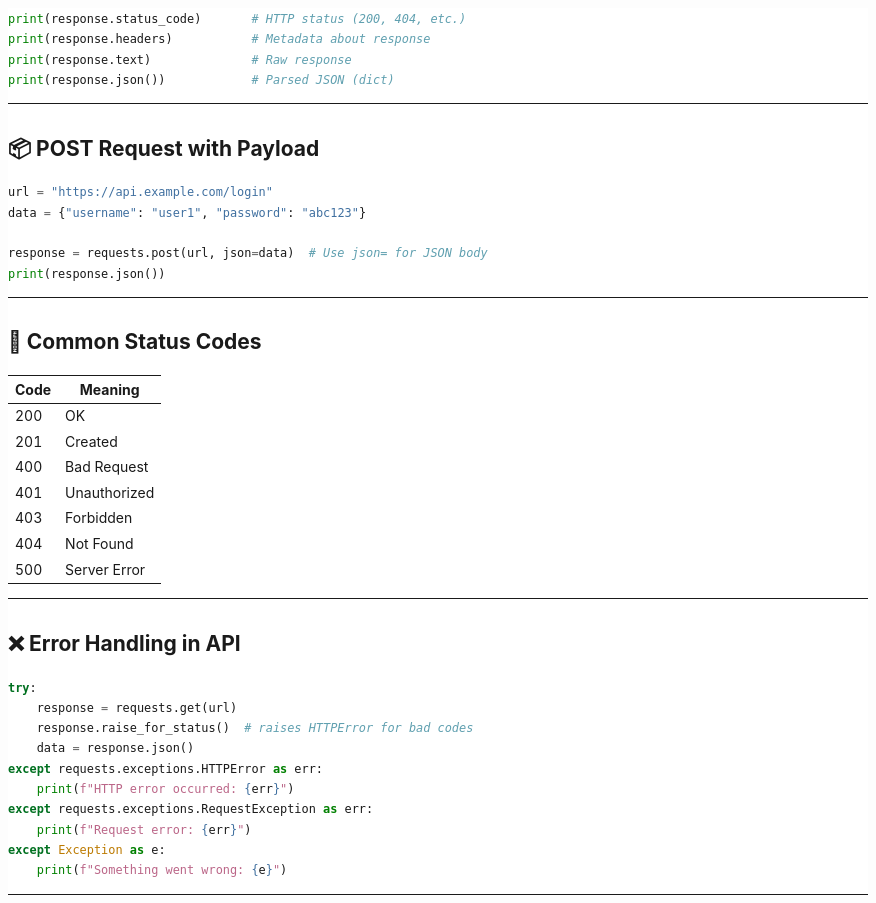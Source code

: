 ```python
print(response.status_code)       # HTTP status (200, 404, etc.)
print(response.headers)           # Metadata about response
print(response.text)              # Raw response
print(response.json())            # Parsed JSON (dict)
```

---

## 📦 POST Request with Payload

```python
url = "https://api.example.com/login"
data = {"username": "user1", "password": "abc123"}

response = requests.post(url, json=data)  # Use json= for JSON body
print(response.json())
```

---

## 🧪 Common Status Codes

| Code | Meaning             |
|------|----------------------|
| 200  | OK                  |
| 201  | Created             |
| 400  | Bad Request         |
| 401  | Unauthorized        |
| 403  | Forbidden           |
| 404  | Not Found           |
| 500  | Server Error        |

---

## ❌ Error Handling in API

```python
try:
    response = requests.get(url)
    response.raise_for_status()  # raises HTTPError for bad codes
    data = response.json()
except requests.exceptions.HTTPError as err:
    print(f"HTTP error occurred: {err}")
except requests.exceptions.RequestException as err:
    print(f"Request error: {err}")
except Exception as e:
    print(f"Something went wrong: {e}")
```

---